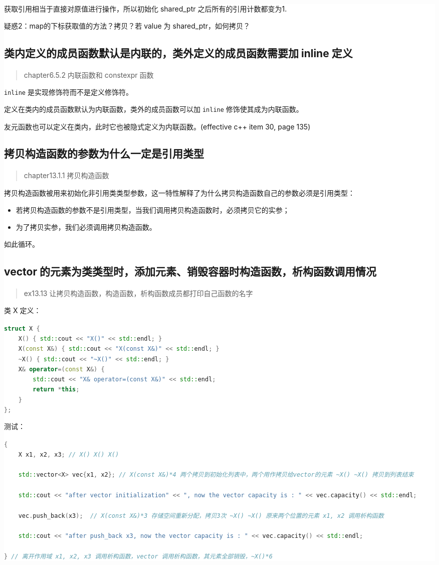获取引用相当于直接对原值进行操作，所以初始化 shared_ptr 之后所有的引用计数都变为1.

疑惑2：map的下标获取值的方法？拷贝？若 value 为 shared_ptr，如何拷贝？

## 类内定义的成员函数默认是内联的，类外定义的成员函数需要加 inline 定义

>chapter6.5.2 内联函数和 constexpr 函数

`inline` 是实现修饰符而不是定义修饰符。

定义在类内的成员函数默认为内联函数，类外的成员函数可以加 `inline` 修饰使其成为内联函数。

友元函数也可以定义在类内，此时它也被隐式定义为内联函数。(effective c++ item 30, page 135)

## 拷贝构造函数的参数为什么一定是引用类型

>chapter13.1.1 拷贝构造函数

拷贝构造函数被用来初始化非引用类类型参数，这一特性解释了为什么拷贝构造函数自己的参数必须是引用类型：

- 若拷贝构造函数的参数不是引用类型，当我们调用拷贝构造函数时，必须拷贝它的实参；

- 为了拷贝实参，我们必须调用拷贝构造函数。

如此循环。

## vector 的元素为类类型时，添加元素、销毁容器时构造函数，析构函数调用情况

>ex13.13 让拷贝构造函数，构造函数，析构函数成员都打印自己函数的名字

类 X 定义：

```cpp
struct X {
    X() { std::cout << "X()" << std::endl; }
    X(const X&) { std::cout << "X(const X&)" << std::endl; }
    ~X() { std::cout << "~X()" << std::endl; }
    X& operator=(const X&) {
        std::cout << "X& operator=(const X&)" << std::endl;
        return *this;
    }
};
```

测试：

```cpp
{
    X x1, x2, x3; // X() X() X()

    std::vector<X> vec{x1, x2}; // X(const X&)*4 两个拷贝到初始化列表中，两个用作拷贝给vector的元素 ~X() ~X() 拷贝到列表结束

    std::cout << "after vector initialization" << ", now the vector capacity is : " << vec.capacity() << std::endl;

    vec.push_back(x3);  // X(const X&)*3 存储空间重新分配，拷贝3次 ~X() ~X() 原来两个位置的元素 x1, x2 调用析构函数

    std::cout << "after push_back x3, now the vector capacity is : " << vec.capacity() << std::endl;

} // 离开作用域 x1, x2, x3 调用析构函数，vector 调用析构函数，其元素全部销毁，~X()*6
```
